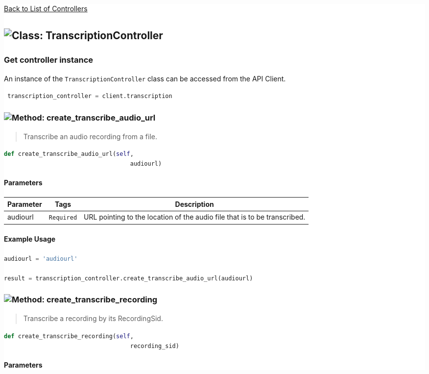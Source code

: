 [Back to List of Controllers](#list_of_controllers)

## <a name="transcription_controller"></a>![Class: ](https://apidocs.io/img/class.png ".TranscriptionController") TranscriptionController

### Get controller instance

An instance of the ``` TranscriptionController ``` class can be accessed from the API Client.

```python
 transcription_controller = client.transcription
```

### <a name="create_transcribe_audio_url"></a>![Method: ](https://apidocs.io/img/method.png ".TranscriptionController.create_transcribe_audio_url") create_transcribe_audio_url

> Transcribe an audio recording from a file.

```python
def create_transcribe_audio_url(self,
                                    audiourl)
```

#### Parameters

| Parameter | Tags | Description |
|-----------|------|-------------|
| audiourl |  ``` Required ```  | URL pointing to the location of the audio file that is to be transcribed. |



#### Example Usage

```python
audiourl = 'audiourl'

result = transcription_controller.create_transcribe_audio_url(audiourl)

```


### <a name="create_transcribe_recording"></a>![Method: ](https://apidocs.io/img/method.png ".TranscriptionController.create_transcribe_recording") create_transcribe_recording

> Transcribe a recording by its RecordingSid.

```python
def create_transcribe_recording(self,
                                    recording_sid)
```

#### Parameters
